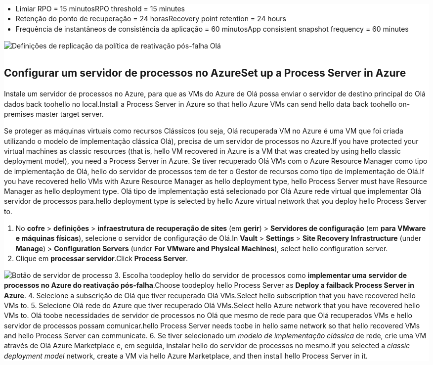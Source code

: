 * <span data-ttu-id="4a669-170">Limiar RPO = 15 minutos</span><span class="sxs-lookup"><span data-stu-id="4a669-170">RPO threshold = 15 minutes</span></span>
* <span data-ttu-id="4a669-171">Retenção do ponto de recuperação = 24 horas</span><span class="sxs-lookup"><span data-stu-id="4a669-171">Recovery point retention = 24 hours</span></span>
* <span data-ttu-id="4a669-172">Frequência de instantâneos de consistência da aplicação = 60 minutos</span><span class="sxs-lookup"><span data-stu-id="4a669-172">App consistent snapshot frequency = 60 minutes</span></span>

 ![Definições de replicação da política de reativação pós-falha Olá](./media/site-recovery-failback-azure-to-vmware-new/failback-policy.png)

## <a name="set-up-a-process-server-in-azure"></a><span data-ttu-id="4a669-174">Configurar um servidor de processos no Azure</span><span class="sxs-lookup"><span data-stu-id="4a669-174">Set up a Process Server in Azure</span></span>
<span data-ttu-id="4a669-175">Instale um servidor de processos no Azure, para que as VMs do Azure de Olá possa enviar o servidor de destino principal do Olá dados back toohello no local.</span><span class="sxs-lookup"><span data-stu-id="4a669-175">Install a Process Server in Azure so that hello Azure VMs can send hello data back toohello on-premises master target server.</span></span>

<span data-ttu-id="4a669-176">Se proteger as máquinas virtuais como recursos Clássicos (ou seja, Olá recuperada VM no Azure é uma VM que foi criada utilizando o modelo de implementação clássica Olá), precisa de um servidor de processos no Azure.</span><span class="sxs-lookup"><span data-stu-id="4a669-176">If you have protected your virtual machines as classic resources (that is, hello VM recovered in Azure is a VM that was created by using hello classic deployment model), you need a Process Server in Azure.</span></span> <span data-ttu-id="4a669-177">Se tiver recuperado Olá VMs com o Azure Resource Manager como tipo de implementação de Olá, hello do servidor de processos tem de ter o Gestor de recursos como tipo de implementação de Olá.</span><span class="sxs-lookup"><span data-stu-id="4a669-177">If you have recovered hello VMs with Azure Resource Manager as hello deployment type, hello Process Server must have Resource Manager as hello deployment type.</span></span> <span data-ttu-id="4a669-178">Olá tipo de implementação está selecionado por Olá Azure rede virtual que implementar Olá servidor de processos para.</span><span class="sxs-lookup"><span data-stu-id="4a669-178">hello deployment type is selected by hello Azure virtual network that you deploy hello Process Server to.</span></span>

1. <span data-ttu-id="4a669-179">No **cofre** > **definições** > **infraestrutura de recuperação de sites** (em **gerir**) > **Servidores de configuração** (em **para VMware e máquinas físicas**), selecione o servidor de configuração de Olá.</span><span class="sxs-lookup"><span data-stu-id="4a669-179">In **Vault** > **Settings** > **Site Recovery Infrastructure** (under **Manage**) > **Configuration Servers** (under **For VMware and Physical Machines**), select hello configuration server.</span></span>
2. <span data-ttu-id="4a669-180">Clique em **processar servidor**.</span><span class="sxs-lookup"><span data-stu-id="4a669-180">Click **Process Server**.</span></span>

  ![Botão de servidor de processo](./media/site-recovery-failback-azure-to-vmware-classic/add-processserver.png)
3. <span data-ttu-id="4a669-182">Escolha toodeploy hello do servidor de processos como **implementar uma servidor de processos no Azure do reativação pós-falha**.</span><span class="sxs-lookup"><span data-stu-id="4a669-182">Choose toodeploy hello Process Server as **Deploy a failback Process Server in Azure**.</span></span>
4. <span data-ttu-id="4a669-183">Selecione a subscrição de Olá que tiver recuperado Olá VMs.</span><span class="sxs-lookup"><span data-stu-id="4a669-183">Select hello subscription that you have recovered hello VMs to.</span></span>
5. <span data-ttu-id="4a669-184">Selecione Olá rede do Azure que tiver recuperado Olá VMs.</span><span class="sxs-lookup"><span data-stu-id="4a669-184">Select hello Azure network that you have recovered hello VMs to.</span></span> <span data-ttu-id="4a669-185">Olá toobe necessidades de servidor de processos no Olá que mesmo de rede para que Olá recuperados VMs e hello servidor de processos possam comunicar.</span><span class="sxs-lookup"><span data-stu-id="4a669-185">hello Process Server needs toobe in hello same network so that hello recovered VMs and hello Process Server can communicate.</span></span>
6. <span data-ttu-id="4a669-186">Se tiver selecionado um *modelo de implementação clássica* de rede, crie uma VM através de Olá Azure Marketplace e, em seguida, instalar hello do servidor de processos no mesmo.</span><span class="sxs-lookup"><span data-stu-id="4a669-186">If you selected a *classic deployment model* network, create a VM via hello Azure Marketplace, and then install hello Process Server in it.</span></span>

